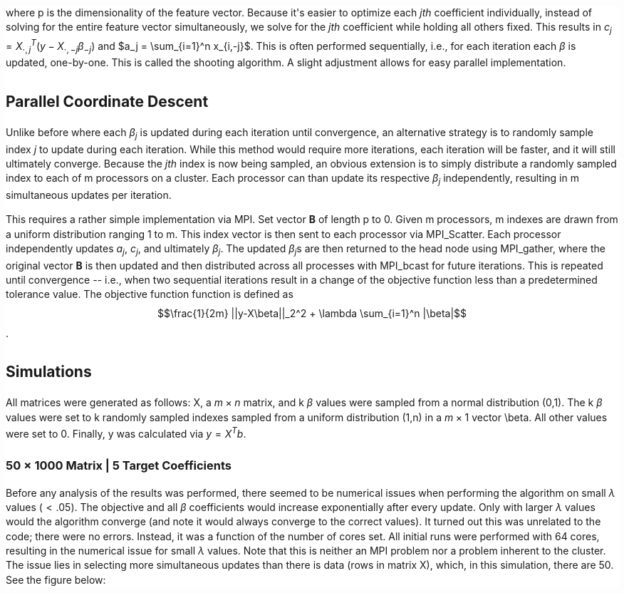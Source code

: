 where p is the dimensionality of the feature vector. Because it's easier to optimize each $jth$ coefficient individually, instead of solving for the entire feature vector simultaneously, we solve for the $jth$ coefficient while holding all others fixed. This results in $c_j = X_{\cdot,j}^T(y - X_{\cdot,-j}\beta_{-j})$ and $a_j = \sum_{i=1}^n x_{i,-j}$. This is often performed sequentially, i.e., for each iteration each $\beta$ is updated, one-by-one. This is called the shooting algorithm. A slight adjustment allows for easy parallel implementation.

## Parallel Coordinate Descent

Unlike before where each $\beta_j$ is updated during each iteration until convergence, an alternative strategy is to randomly sample index $j$ to update during each iteration. While this method would require more iterations, each iteration will be faster, and it will still ultimately converge. Because the $jth$ index is now being sampled, an obvious extension is to simply distribute a randomly sampled index to each of m processors on a cluster. Each processor can than update its respective $\beta_j$ independently, resulting in m simultaneous updates per iteration.

This requires a rather simple implementation via MPI. Set vector **B** of length p to 0. Given m processors, m indexes are drawn from a uniform distribution ranging 1 to m. This index vector is then sent to each processor via MPI_Scatter. Each processor independently updates $a_j$, $c_j$, and ultimately $\beta_j$. The updated $\beta_j$s are then returned to the head node using MPI_gather, where the original vector **B** is then updated and then distributed across all processes with MPI_bcast for future iterations. This is repeated until convergence -- i.e., when two sequential iterations result in a change of the objective function less than a predetermined tolerance value. The objective function function is defined as $$\frac{1}{2m} ||y-X\beta||_2^2 + \lambda \sum_{i=1}^n |\beta|$$.

## Simulations

All matrices were generated as follows: X, a $m \times n$ matrix, and k $\beta$ values were sampled from a normal distribution (0,1). The k $\beta$ values were set to k randomly sampled indexes sampled from a uniform distribution (1,n) in a $m \times 1$ vector \beta. All other values were set to 0. Finally, y was calculated via $y = X^T b$.

### $50 \times 1000$ Matrix | 5 Target Coefficients

Before any analysis of the results was performed, there seemed to be numerical issues when performing the algorithm on small $\lambda$ values ($<.05$). The objective and all $\beta$ coefficients would increase exponentially after every update. Only with larger $\lambda$ values would the algorithm converge (and note it would always converge to the correct values). It turned out this was unrelated to the code; there were no errors. Instead, it was a function of the number of cores set. All initial runs were performed with 64 cores, resulting in the numerical issue for small $\lambda$ values. Note that this is neither an MPI problem nor a problem inherent to the cluster. The issue lies in selecting more simultaneous updates than there is data (rows in matrix X), which, in this simulation, there are 50. See the figure below:
